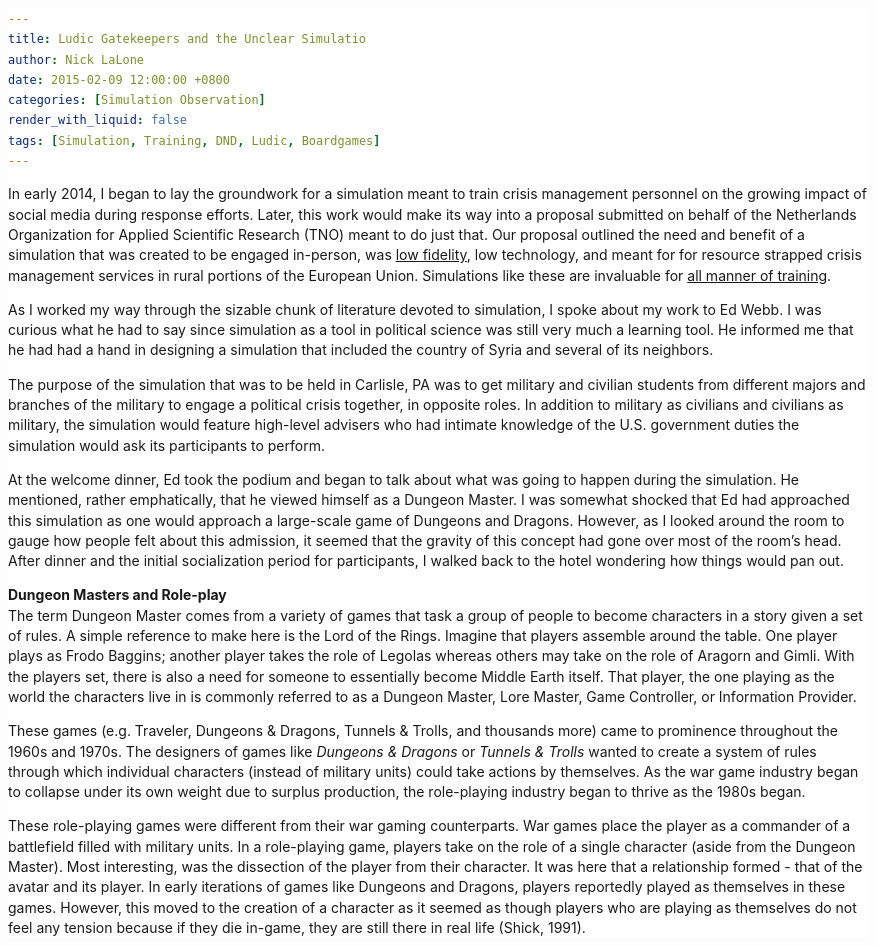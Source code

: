 ```yaml
---
title: Ludic Gatekeepers and the Unclear Simulatio
author: Nick LaLone
date: 2015-02-09 12:00:00 +0800
categories: [Simulation Observation]
render_with_liquid: false
tags: [Simulation, Training, DND, Ludic, Boardgames]
---
```

In early 2014, I began to lay the groundwork for a simulation meant to train crisis management personnel on the growing impact of social media during response efforts. Later, this work would make its way into a proposal submitted on behalf of the Netherlands Organization for Applied Scientific Research (TNO) meant to do just that. Our proposal outlined the need and benefit of a simulation that was created to be engaged in-person, was [low fidelity](http://annex.ipacweb.org/library/conf/03/havighurst.pdf), low technology, and meant for for resource strapped crisis management services in rural portions of the European Union. Simulations like these are invaluable for [all manner of training](http://www.ncbi.nlm.nih.gov/pmc/articles/PMC2966567/).  

As I worked my way through the sizable chunk of literature devoted to simulation, I spoke about my work to Ed Webb. I was curious what he had to say since simulation as a tool in political science was still very much a learning tool. He informed me that he had had a hand in designing a simulation that included the country of Syria and several of its neighbors.  

The purpose of the simulation that was to be held in Carlisle, PA was to get military and civilian students from different majors and branches of the military to engage a political crisis together, in opposite roles. In addition to military as civilians and civilians as military, the simulation would feature high-level advisers who had intimate knowledge of the U.S. government duties the simulation would ask its participants to perform.  

At the welcome dinner, Ed took the podium and began to talk about what was going to happen during the simulation. He mentioned, rather emphatically, that he viewed himself as a Dungeon Master. I was somewhat shocked that Ed had approached this simulation as one would approach a large-scale game of Dungeons and Dragons. However, as I looked around the room to gauge how people felt about this admission, it seemed that the gravity of this concept had gone over most of the room’s head. After dinner and the initial socialization period for participants, I walked back to the hotel wondering how things would pan out.  

**Dungeon Masters and Role-play**  
The term Dungeon Master comes from a variety of games that task a group of people to become characters in a story given a set of rules. A simple reference to make here is the Lord of the Rings. Imagine that players assemble around the table. One player plays as Frodo Baggins; another player takes the role of Legolas whereas others may take on the role of Aragorn and Gimli. With the players set, there is also a need for someone to essentially become Middle Earth itself. That player, the one playing as the world the characters live in is commonly referred to as a Dungeon Master, Lore Master, Game Controller, or Information Provider.  

These games (e.g. Traveler, Dungeons & Dragons, Tunnels & Trolls, and thousands more) came to prominence throughout the 1960s and 1970s. The designers of games like _Dungeons & Dragons_ or _Tunnels & Trolls_ wanted to create a system of rules through which individual characters (instead of military units) could take actions by themselves. As the war game industry began to collapse under its own weight due to surplus production, the role-playing industry began to thrive as the 1980s began.  

These role-playing games were different from their war gaming counterparts. War games place the player as a commander of a battlefield filled with military units. In a role-playing game, players take on the role of a single character (aside from the Dungeon Master). Most interesting, was the dissection of the player from their character. It was here that a relationship formed - that of the avatar and its player. In early iterations of games like Dungeons and Dragons, players reportedly played as themselves in these games. However, this moved to the creation of a character as it seemed as though players who are playing as themselves do not feel any tension because if they die in-game, they are still there in real life (Shick, 1991).  
